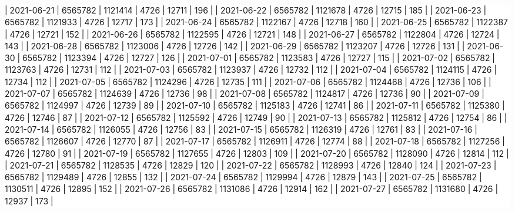 | 2021-06-21 | 6565782 | 1121414 | 4726 | 12711 | 196 |
| 2021-06-22 | 6565782 | 1121678 | 4726 | 12715 | 185 |
| 2021-06-23 | 6565782 | 1121933 | 4726 | 12717 | 173 |
| 2021-06-24 | 6565782 | 1122167 | 4726 | 12718 | 160 |
| 2021-06-25 | 6565782 | 1122387 | 4726 | 12721 | 152 |
| 2021-06-26 | 6565782 | 1122595 | 4726 | 12721 | 148 |
| 2021-06-27 | 6565782 | 1122804 | 4726 | 12724 | 143 |
| 2021-06-28 | 6565782 | 1123006 | 4726 | 12726 | 142 |
| 2021-06-29 | 6565782 | 1123207 | 4726 | 12726 | 131 |
| 2021-06-30 | 6565782 | 1123394 | 4726 | 12727 | 126 |
| 2021-07-01 | 6565782 | 1123583 | 4726 | 12727 | 115 |
| 2021-07-02 | 6565782 | 1123763 | 4726 | 12731 | 112 |
| 2021-07-03 | 6565782 | 1123937 | 4726 | 12732 | 112 |
| 2021-07-04 | 6565782 | 1124115 | 4726 | 12734 | 112 |
| 2021-07-05 | 6565782 | 1124296 | 4726 | 12735 | 111 |
| 2021-07-06 | 6565782 | 1124468 | 4726 | 12736 | 106 |
| 2021-07-07 | 6565782 | 1124639 | 4726 | 12736 | 98 |
| 2021-07-08 | 6565782 | 1124817 | 4726 | 12736 | 90 |
| 2021-07-09 | 6565782 | 1124997 | 4726 | 12739 | 89 |
| 2021-07-10 | 6565782 | 1125183 | 4726 | 12741 | 86 |
| 2021-07-11 | 6565782 | 1125380 | 4726 | 12746 | 87 |
| 2021-07-12 | 6565782 | 1125592 | 4726 | 12749 | 90 |
| 2021-07-13 | 6565782 | 1125812 | 4726 | 12754 | 86 |
| 2021-07-14 | 6565782 | 1126055 | 4726 | 12756 | 83 |
| 2021-07-15 | 6565782 | 1126319 | 4726 | 12761 | 83 |
| 2021-07-16 | 6565782 | 1126607 | 4726 | 12770 | 87 |
| 2021-07-17 | 6565782 | 1126911 | 4726 | 12774 | 88 |
| 2021-07-18 | 6565782 | 1127256 | 4726 | 12780 | 91 |
| 2021-07-19 | 6565782 | 1127655 | 4726 | 12803 | 109 |
| 2021-07-20 | 6565782 | 1128090 | 4726 | 12814 | 112 |
| 2021-07-21 | 6565782 | 1128535 | 4726 | 12829 | 120 |
| 2021-07-22 | 6565782 | 1128993 | 4726 | 12840 | 124 |
| 2021-07-23 | 6565782 | 1129489 | 4726 | 12855 | 132 |
| 2021-07-24 | 6565782 | 1129994 | 4726 | 12879 | 143 |
| 2021-07-25 | 6565782 | 1130511 | 4726 | 12895 | 152 |
| 2021-07-26 | 6565782 | 1131086 | 4726 | 12914 | 162 |
| 2021-07-27 | 6565782 | 1131680 | 4726 | 12937 | 173 |